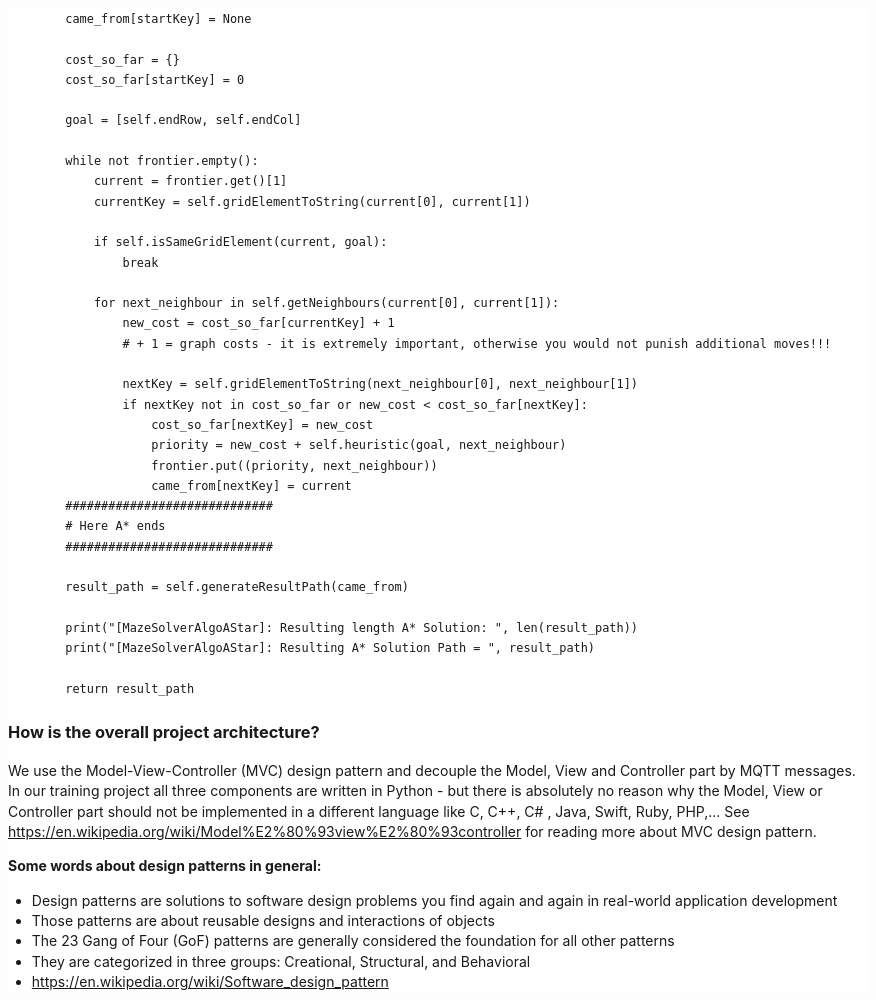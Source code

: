 ```
        came_from[startKey] = None

        cost_so_far = {}
        cost_so_far[startKey] = 0

        goal = [self.endRow, self.endCol]

        while not frontier.empty():
            current = frontier.get()[1]
            currentKey = self.gridElementToString(current[0], current[1])

            if self.isSameGridElement(current, goal):
                break

            for next_neighbour in self.getNeighbours(current[0], current[1]):
                new_cost = cost_so_far[currentKey] + 1
                # + 1 = graph costs - it is extremely important, otherwise you would not punish additional moves!!!

                nextKey = self.gridElementToString(next_neighbour[0], next_neighbour[1])
                if nextKey not in cost_so_far or new_cost < cost_so_far[nextKey]:
                    cost_so_far[nextKey] = new_cost
                    priority = new_cost + self.heuristic(goal, next_neighbour)
                    frontier.put((priority, next_neighbour))
                    came_from[nextKey] = current
        #############################
        # Here A* ends
        #############################

        result_path = self.generateResultPath(came_from)

        print("[MazeSolverAlgoAStar]: Resulting length A* Solution: ", len(result_path))
        print("[MazeSolverAlgoAStar]: Resulting A* Solution Path = ", result_path)

        return result_path
```


### How is the overall project architecture?
We use the Model-View-Controller (MVC) design pattern and decouple the Model, View and Controller part by MQTT messages.
In our training project all three components are written in Python - but there is absolutely no reason why the Model, View or Controller part should not be implemented in a different language like C, C++, C# , Java, Swift, Ruby, PHP,...
See https://en.wikipedia.org/wiki/Model%E2%80%93view%E2%80%93controller for reading more about MVC design pattern.

<b>Some words about design patterns in general:</b>
- Design patterns are solutions to software design problems you find again and again in real-world application development
- Those patterns are about reusable designs and interactions of objects
- The 23 Gang of Four (GoF) patterns are generally considered the foundation for all other patterns
- They are categorized in three groups: Creational, Structural, and Behavioral 
- https://en.wikipedia.org/wiki/Software_design_pattern 

